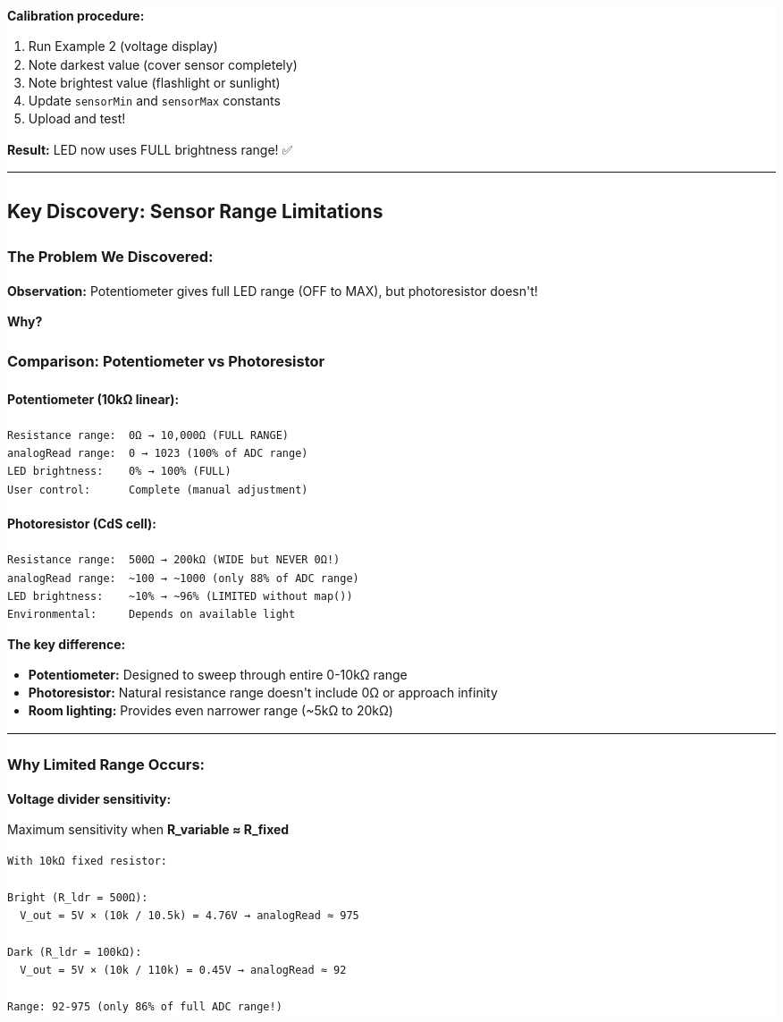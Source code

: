 **Calibration procedure:**
1. Run Example 2 (voltage display)
2. Note darkest value (cover sensor completely)
3. Note brightest value (flashlight or sunlight)
4. Update `sensorMin` and `sensorMax` constants
5. Upload and test!

**Result:** LED now uses FULL brightness range! ✅

---

## Key Discovery: Sensor Range Limitations

### **The Problem We Discovered:**

**Observation:** Potentiometer gives full LED range (OFF to MAX), but photoresistor doesn't!

**Why?**

### **Comparison: Potentiometer vs Photoresistor**

#### **Potentiometer (10kΩ linear):**
```
Resistance range:  0Ω → 10,000Ω (FULL RANGE)
analogRead range:  0 → 1023 (100% of ADC range)
LED brightness:    0% → 100% (FULL)
User control:      Complete (manual adjustment)
```

#### **Photoresistor (CdS cell):**
```
Resistance range:  500Ω → 200kΩ (WIDE but NEVER 0Ω!)
analogRead range:  ~100 → ~1000 (only 88% of ADC range)
LED brightness:    ~10% → ~96% (LIMITED without map())
Environmental:     Depends on available light
```

**The key difference:**
- **Potentiometer:** Designed to sweep through entire 0-10kΩ range
- **Photoresistor:** Natural resistance range doesn't include 0Ω or approach infinity
- **Room lighting:** Provides even narrower range (~5kΩ to 20kΩ)

---

### **Why Limited Range Occurs:**

**Voltage divider sensitivity:**

Maximum sensitivity when **R_variable ≈ R_fixed**

```
With 10kΩ fixed resistor:

Bright (R_ldr = 500Ω):
  V_out = 5V × (10k / 10.5k) = 4.76V → analogRead ≈ 975
  
Dark (R_ldr = 100kΩ):
  V_out = 5V × (10k / 110k) = 0.45V → analogRead ≈ 92

Range: 92-975 (only 86% of full ADC range!)
```
